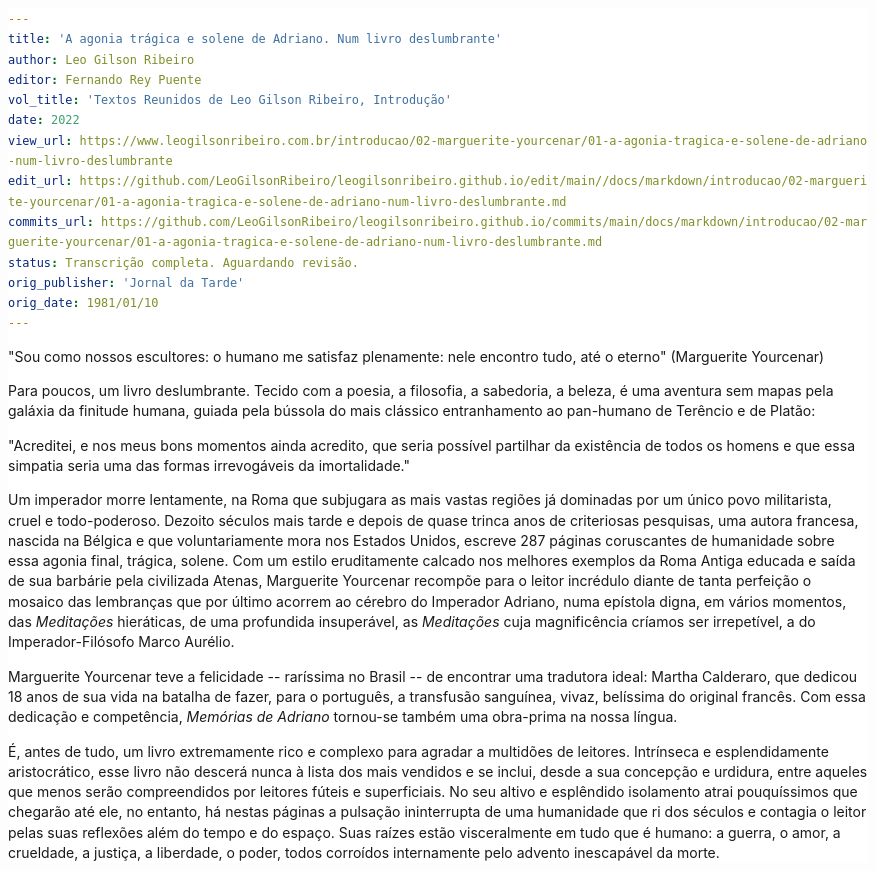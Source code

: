 ```yaml
---
title: 'A agonia trágica e solene de Adriano. Num livro deslumbrante'
author: Leo Gilson Ribeiro
editor: Fernando Rey Puente
vol_title: 'Textos Reunidos de Leo Gilson Ribeiro, Introdução'
date: 2022
view_url: https://www.leogilsonribeiro.com.br/introducao/02-marguerite-yourcenar/01-a-agonia-tragica-e-solene-de-adriano-num-livro-deslumbrante
edit_url: https://github.com/LeoGilsonRibeiro/leogilsonribeiro.github.io/edit/main//docs/markdown/introducao/02-marguerite-yourcenar/01-a-agonia-tragica-e-solene-de-adriano-num-livro-deslumbrante.md
commits_url: https://github.com/LeoGilsonRibeiro/leogilsonribeiro.github.io/commits/main/docs/markdown/introducao/02-marguerite-yourcenar/01-a-agonia-tragica-e-solene-de-adriano-num-livro-deslumbrante.md
status: Transcrição completa. Aguardando revisão.
orig_publisher: 'Jornal da Tarde'
orig_date: 1981/01/10
---
```


"Sou como nossos escultores: o humano me satisfaz plenamente: nele encontro tudo, até o eterno" (Marguerite Yourcenar)

Para poucos, um livro deslumbrante. Tecido com a poesia, a filosofia, a sabedoria, a beleza, é uma aventura sem mapas pela galáxia da finitude humana, guiada pela bússola do mais clássico entranhamento ao pan-humano de Terêncio e de Platão:

"Acreditei, e nos meus bons momentos ainda acredito, que seria possível partilhar da existência de todos os homens e que essa simpatia seria uma das formas irrevogáveis da imortalidade."

Um imperador morre lentamente, na Roma que subjugara as mais vastas regiões já dominadas por um único povo militarista, cruel e todo-poderoso. Dezoito séculos mais tarde e depois de quase trinca anos de criteriosas pesquisas, uma autora francesa, nascida na Bélgica e que voluntariamente mora nos Estados Unidos, escreve 287 páginas coruscantes de humanidade sobre essa agonia final, trágica, solene. Com um estilo eruditamente calcado nos melhores exemplos da Roma Antiga educada e saída de sua barbárie pela civilizada Atenas, Marguerite Yourcenar recompõe para o leitor incrédulo diante de tanta perfeição o mosaico das lembranças que por último acorrem ao cérebro do Imperador Adriano, numa epístola digna, em vários momentos, das *Meditações* hieráticas, de uma profundida insuperável, as *Meditações* cuja magnificência críamos ser irrepetível, a do Imperador-Filósofo Marco Aurélio.

Marguerite Yourcenar teve a felicidade -- raríssima no Brasil -- de encontrar uma tradutora ideal: Martha Calderaro, que dedicou 18 anos de sua vida na batalha de fazer, para o português, a transfusão sanguínea, vivaz, belíssima do original francês. Com essa dedicação e competência, *Memórias de Adriano* tornou-se também uma obra-prima na nossa língua.

É, antes de tudo, um livro extremamente rico e complexo para agradar a multidões de leitores. Intrínseca e esplendidamente aristocrático, esse livro não descerá nunca à lista dos mais vendidos e se inclui, desde a sua concepção e urdidura, entre aqueles que menos serão compreendidos por leitores fúteis e superficiais. No seu altivo e esplêndido isolamento atrai pouquíssimos que chegarão até ele, no entanto, há nestas páginas a pulsação ininterrupta de uma humanidade que ri dos séculos e contagia o leitor pelas suas reflexões além do tempo e do espaço. Suas raízes estão visceralmente em tudo que é humano: a guerra, o amor, a crueldade, a justiça, a liberdade, o poder, todos corroídos internamente pelo advento inescapável da morte.
